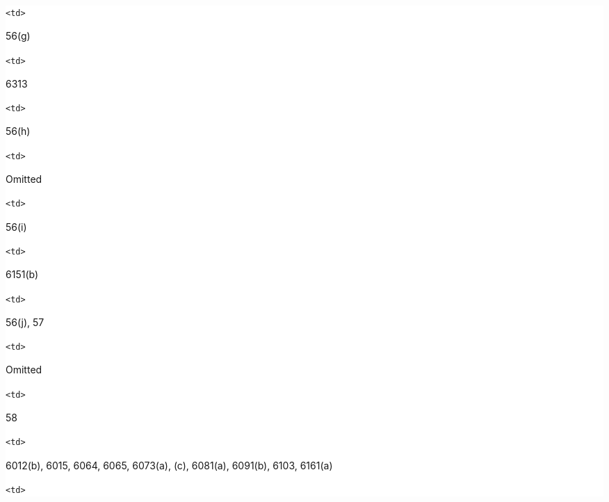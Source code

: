   </tr>

  <tr>

    <td> 

56(g)  </td>

    <td> 

6313  </td>

  </tr>

  <tr>

    <td> 

56(h)  </td>

    <td> 

Omitted  </td>

  </tr>

  <tr>

    <td> 

56(i)  </td>

    <td> 

6151(b)  </td>

  </tr>

  <tr>

    <td> 

56(j), 57  </td>

    <td> 

Omitted  </td>

  </tr>

  <tr>

    <td> 

58  </td>

    <td> 

6012(b), 6015, 6064, 6065, 6073(a), (c), 6081(a), 6091(b), 6103, 6161(a)  </td>

  </tr>

  <tr>

    <td> 
